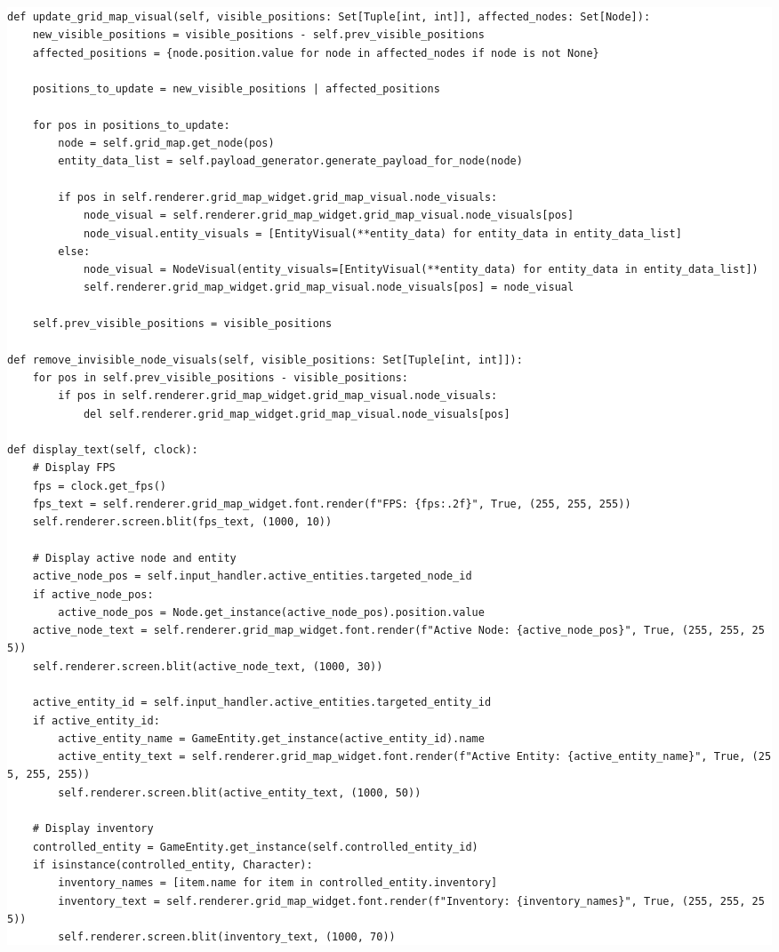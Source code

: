     def update_grid_map_visual(self, visible_positions: Set[Tuple[int, int]], affected_nodes: Set[Node]):
        new_visible_positions = visible_positions - self.prev_visible_positions
        affected_positions = {node.position.value for node in affected_nodes if node is not None}
        
        positions_to_update = new_visible_positions | affected_positions
        
        for pos in positions_to_update:
            node = self.grid_map.get_node(pos)
            entity_data_list = self.payload_generator.generate_payload_for_node(node)
            
            if pos in self.renderer.grid_map_widget.grid_map_visual.node_visuals:
                node_visual = self.renderer.grid_map_widget.grid_map_visual.node_visuals[pos]
                node_visual.entity_visuals = [EntityVisual(**entity_data) for entity_data in entity_data_list]
            else:
                node_visual = NodeVisual(entity_visuals=[EntityVisual(**entity_data) for entity_data in entity_data_list])
                self.renderer.grid_map_widget.grid_map_visual.node_visuals[pos] = node_visual
        
        self.prev_visible_positions = visible_positions
   
    def remove_invisible_node_visuals(self, visible_positions: Set[Tuple[int, int]]):
        for pos in self.prev_visible_positions - visible_positions:
            if pos in self.renderer.grid_map_widget.grid_map_visual.node_visuals:
                del self.renderer.grid_map_widget.grid_map_visual.node_visuals[pos]
   
    def display_text(self, clock):
        # Display FPS
        fps = clock.get_fps()
        fps_text = self.renderer.grid_map_widget.font.render(f"FPS: {fps:.2f}", True, (255, 255, 255))
        self.renderer.screen.blit(fps_text, (1000, 10))
       
        # Display active node and entity
        active_node_pos = self.input_handler.active_entities.targeted_node_id
        if active_node_pos:
            active_node_pos = Node.get_instance(active_node_pos).position.value
        active_node_text = self.renderer.grid_map_widget.font.render(f"Active Node: {active_node_pos}", True, (255, 255, 255))
        self.renderer.screen.blit(active_node_text, (1000, 30))
       
        active_entity_id = self.input_handler.active_entities.targeted_entity_id
        if active_entity_id:
            active_entity_name = GameEntity.get_instance(active_entity_id).name
            active_entity_text = self.renderer.grid_map_widget.font.render(f"Active Entity: {active_entity_name}", True, (255, 255, 255))
            self.renderer.screen.blit(active_entity_text, (1000, 50))
       
        # Display inventory
        controlled_entity = GameEntity.get_instance(self.controlled_entity_id)
        if isinstance(controlled_entity, Character):
            inventory_names = [item.name for item in controlled_entity.inventory]
            inventory_text = self.renderer.grid_map_widget.font.render(f"Inventory: {inventory_names}", True, (255, 255, 255))
            self.renderer.screen.blit(inventory_text, (1000, 70))
       